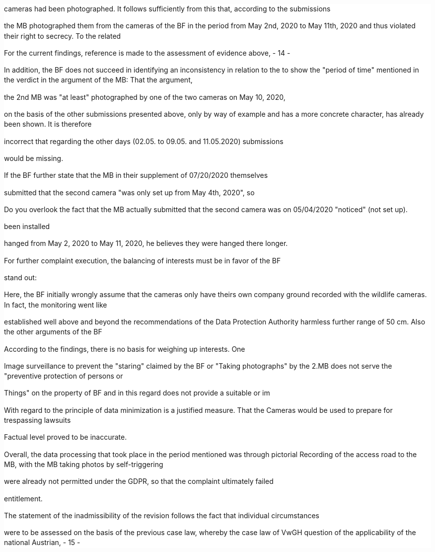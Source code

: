 cameras had been photographed. It follows sufficiently from this that, according to the submissions

the MB photographed them from the cameras of the BF in the period from May 2nd, 2020 to May 11th, 2020
and thus violated their right to secrecy. To the related

For the current findings, reference is made to the assessment of evidence above, - 14 -

In addition, the BF does not succeed in identifying an inconsistency in relation to the
to show the "period of time" mentioned in the verdict in the argument of the MB: That the argument,

the 2nd MB was "at least" photographed by one of the two cameras on May 10, 2020,

on the basis of the other submissions presented above, only by way of example
and has a more concrete character, has already been shown. It is therefore

incorrect that regarding the other days (02.05. to 09.05. and 11.05.2020) submissions

would be missing.

If the BF further state that the MB in their supplement of 07/20/2020 themselves

submitted that the second camera "was only set up from May 4th, 2020", so

Do you overlook the fact that the MB actually submitted that the second camera was on 05/04/2020
"noticed" (not set up).

been installed

hanged from May 2, 2020 to May 11, 2020, he believes they were hanged there longer.

For further complaint execution, the balancing of interests must be in favor of the BF

stand out:

Here, the BF initially wrongly assume that the cameras only have theirs
own company ground recorded with the wildlife cameras. In fact, the monitoring went like

established well above and beyond the recommendations of the Data Protection Authority
harmless further range of 50 cm. Also the other arguments of the BF

According to the findings, there is no basis for weighing up interests. One

Image surveillance to prevent the "staring" claimed by the BF or
"Taking photographs" by the 2.MB does not serve the "preventive protection of persons or

Things" on the property of BF and in this regard does not provide a suitable or im

With regard to the principle of data minimization is a justified measure. That the
Cameras would be used to prepare for trespassing lawsuits

Factual level proved to be inaccurate.

Overall, the data processing that took place in the period mentioned was through pictorial
Recording of the access road to the MB, with the MB taking photos by self-triggering

were already not permitted under the GDPR, so that the complaint ultimately failed

entitlement.

The statement of the inadmissibility of the revision follows the fact that individual circumstances

were to be assessed on the basis of the previous case law, whereby the case law of
VwGH question of the applicability of the national Austrian, - 15 -
